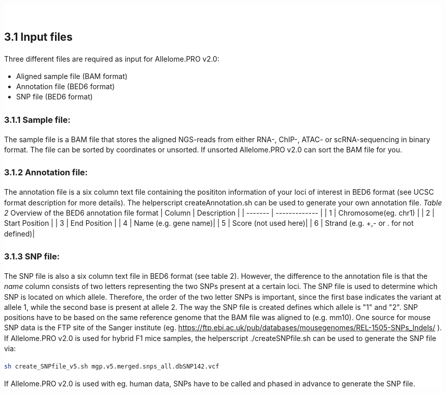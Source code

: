 <br />

## 3.1 Input files
Three different files are required as input for Allelome.PRO v2.0:
* Aligned sample file (BAM format)
* Annotation file (BED6 format)
* SNP file (BED6 format)

### 3.1.1 Sample file:
The sample file is a BAM file that stores the aligned NGS-reads from either RNA-, ChIP-, ATAC- or scRNA-sequencing in binary format. The file can be sorted by coordinates or unsorted. If unsorted Allelome.PRO v2.0 can sort the BAM file for you. 

### 3.1.2 Annotation file:
The annotation file is a six column text file containing the posititon information of your loci of interest in BED6 format
(see UCSC format description for more details). The helperscript createAnnotation.sh can be used to generate your own annotation file.
*Table 2* Overview of the BED6 annotation file format
| Column  | Description   | 
| ------- | ------------- | 
| 1   | Chromosome(eg. chr1) | 
| 2   | Start Position  | 
| 3   | End Position | 
| 4   | Name (e.g. gene name)| 
| 5   | Score (not used here)| 
| 6   | Strand (e.g. +,- or . for not defined)| 

### 3.1.3 SNP file:
The SNP file is also a six column text file in BED6 format (see table 2). However, the difference to the annotation file
is that the *name* column consists of two letters representing the two SNPs present at a certain loci. The SNP file is used to determine which SNP is located on which allele. Therefore, the order of the two letter SNPs is important, since the first base indicates the variant at allele 1, while the second base is present at allele 2. The way the SNP file is created defines which allele is "1" and "2". 
SNP positions have to be based on the same reference genome that the BAM file was aligned to (e.g. mm10). One source for mouse SNP data is the FTP site of the Sanger institute (eg. https://ftp.ebi.ac.uk/pub/databases/mousegenomes/REL-1505-SNPs_Indels/ ). If Allelome.PRO v2.0 is used for hybrid F1 mice samples, the helperscript ./createSNPfile.sh can be used to generate the SNP file via:
```bash
sh create_SNPfile_v5.sh mgp.v5.merged.snps_all.dbSNP142.vcf
```
If Allelome.PRO v2.0 is used with eg. human data, SNPs have to be called and phased in advance to generate the SNP file.
<br />
